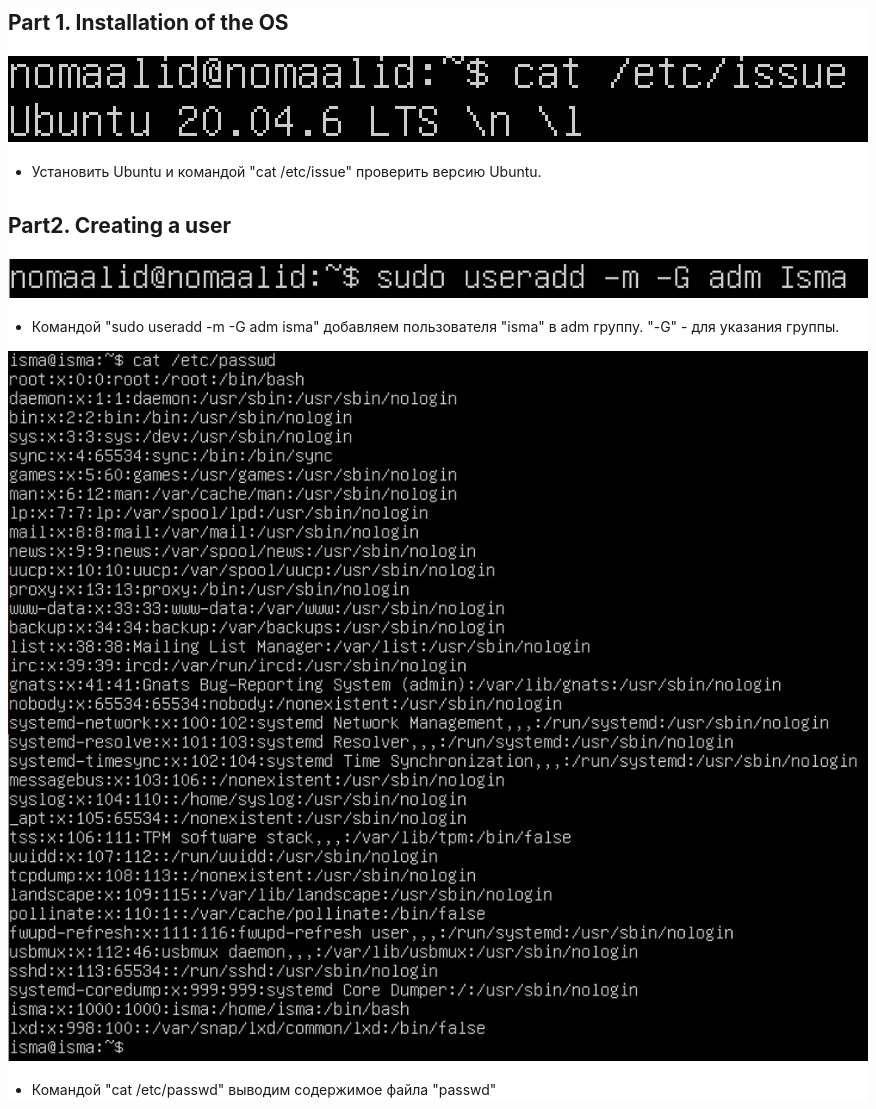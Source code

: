## Part 1. Installation of the OS
![Part1](Part1_screen/Part1.png)
* Установить Ubuntu и командой "cat /etc/issue" проверить версию Ubuntu. 

## Part2. Creating a user
![create_user](Part2_screen/create_user.png)
* Командой  "sudo useradd -m -G adm isma" добавляем пользователя "isma" в adm группу. "-G" - для указания группы.  

![command_output](Part2_screen/command_output.png)
* Командой "cat /etc/passwd" выводим содержимое файла "passwd"
